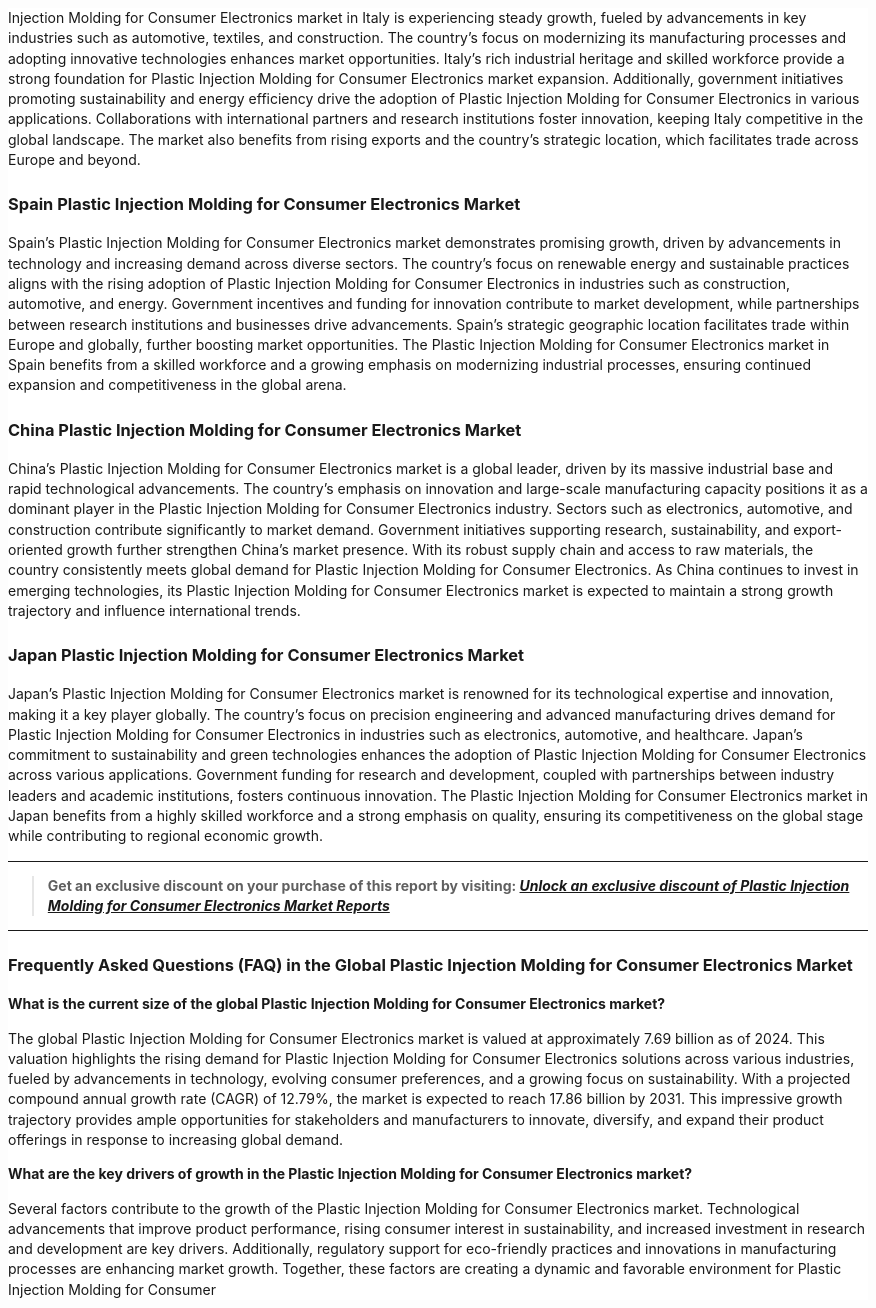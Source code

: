 Injection Molding for Consumer Electronics market in Italy is experiencing steady growth, fueled by advancements in key industries such as automotive, textiles, and construction. The country&rsquo;s focus on modernizing its manufacturing processes and adopting innovative technologies enhances market opportunities. Italy&rsquo;s rich industrial heritage and skilled workforce provide a strong foundation for Plastic Injection Molding for Consumer Electronics market expansion. Additionally, government initiatives promoting sustainability and energy efficiency drive the adoption of Plastic Injection Molding for Consumer Electronics in various applications. Collaborations with international partners and research institutions foster innovation, keeping Italy competitive in the global landscape. The market also benefits from rising exports and the country&rsquo;s strategic location, which facilitates trade across Europe and beyond.</p><h3>Spain Plastic Injection Molding for Consumer Electronics Market</h3><p>Spain&rsquo;s Plastic Injection Molding for Consumer Electronics market demonstrates promising growth, driven by advancements in technology and increasing demand across diverse sectors. The country&rsquo;s focus on renewable energy and sustainable practices aligns with the rising adoption of Plastic Injection Molding for Consumer Electronics in industries such as construction, automotive, and energy. Government incentives and funding for innovation contribute to market development, while partnerships between research institutions and businesses drive advancements. Spain&rsquo;s strategic geographic location facilitates trade within Europe and globally, further boosting market opportunities. The Plastic Injection Molding for Consumer Electronics market in Spain benefits from a skilled workforce and a growing emphasis on modernizing industrial processes, ensuring continued expansion and competitiveness in the global arena.</p><h3>China Plastic Injection Molding for Consumer Electronics Market</h3><p>China&rsquo;s Plastic Injection Molding for Consumer Electronics market is a global leader, driven by its massive industrial base and rapid technological advancements. The country&rsquo;s emphasis on innovation and large-scale manufacturing capacity positions it as a dominant player in the Plastic Injection Molding for Consumer Electronics industry. Sectors such as electronics, automotive, and construction contribute significantly to market demand. Government initiatives supporting research, sustainability, and export-oriented growth further strengthen China&rsquo;s market presence. With its robust supply chain and access to raw materials, the country consistently meets global demand for Plastic Injection Molding for Consumer Electronics. As China continues to invest in emerging technologies, its Plastic Injection Molding for Consumer Electronics market is expected to maintain a strong growth trajectory and influence international trends.</p><h3>Japan Plastic Injection Molding for Consumer Electronics Market</h3><p>Japan&rsquo;s Plastic Injection Molding for Consumer Electronics market is renowned for its technological expertise and innovation, making it a key player globally. The country&rsquo;s focus on precision engineering and advanced manufacturing drives demand for Plastic Injection Molding for Consumer Electronics in industries such as electronics, automotive, and healthcare. Japan&rsquo;s commitment to sustainability and green technologies enhances the adoption of Plastic Injection Molding for Consumer Electronics across various applications. Government funding for research and development, coupled with partnerships between industry leaders and academic institutions, fosters continuous innovation. The Plastic Injection Molding for Consumer Electronics market in Japan benefits from a highly skilled workforce and a strong emphasis on quality, ensuring its competitiveness on the global stage while contributing to regional economic growth.</p><hr /><blockquote><p><strong>Get an exclusive discount on your purchase of this report by visiting: <em><a href="://marketresearchpulse.com/ask-for-discount/18276?utm_source=Github&amp;utm_medium=0110">Unlock an exclusive discount of Plastic Injection Molding for Consumer Electronics Market Reports</a></em>&nbsp;</strong></p></blockquote><hr /><h3>Frequently Asked Questions (FAQ) in the Global Plastic Injection Molding for Consumer Electronics Market</h3><p><strong>What is the current size of the global Plastic Injection Molding for Consumer Electronics market?</strong></p><p>The global Plastic Injection Molding for Consumer Electronics market is valued at approximately 7.69 billion as of 2024. This valuation highlights the rising demand for Plastic Injection Molding for Consumer Electronics solutions across various industries, fueled by advancements in technology, evolving consumer preferences, and a growing focus on sustainability. With a projected compound annual growth rate (CAGR) of 12.79%, the market is expected to reach 17.86 billion by 2031. This impressive growth trajectory provides ample opportunities for stakeholders and manufacturers to innovate, diversify, and expand their product offerings in response to increasing global demand.</p><p><strong>What are the key drivers of growth in the Plastic Injection Molding for Consumer Electronics market?</strong></p><p>Several factors contribute to the growth of the Plastic Injection Molding for Consumer Electronics market. Technological advancements that improve product performance, rising consumer interest in sustainability, and increased investment in research and development are key drivers. Additionally, regulatory support for eco-friendly practices and innovations in manufacturing processes are enhancing market growth. Together, these factors are creating a dynamic and favorable environment for Plastic Injection Molding for Consumer